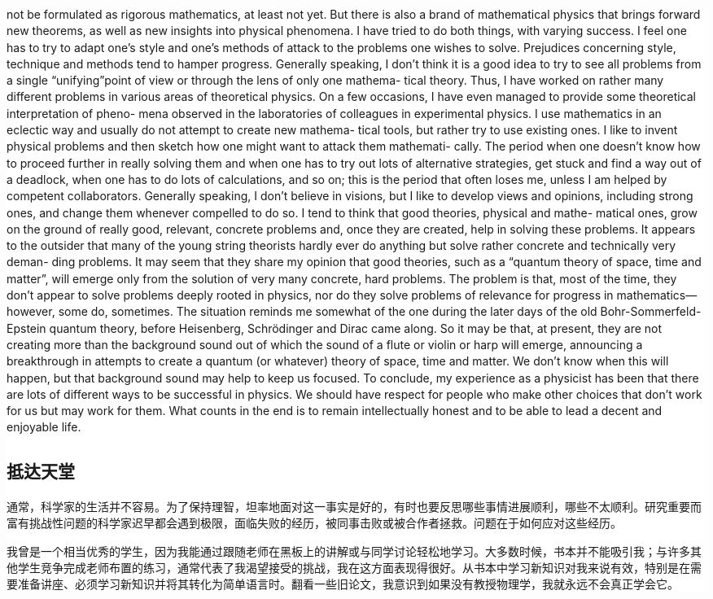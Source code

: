 not be formulated as rigorous mathematics, at least
not yet. But there is also a brand of mathematical
physics that brings forward new theorems, as well
as new insights into physical phenomena. I have
tried to do both things, with varying success. I
feel one has to try to adapt one’s style and one’s
methods of attack to the problems one wishes to solve. Prejudices concerning style, technique and methods tend to hamper progress. Generally speaking, I don’t think it is a good idea to try to see all problems from a single “unifying”point of view or through the lens of only one mathema- tical theory.
Thus, I have worked on rather many different problems in various areas of theoretical physics. On a few occasions, I have even managed to provide some theoretical interpretation of pheno- mena observed in the laboratories of colleagues in experimental physics.
I use mathematics in an eclectic way and usually do not attempt to create new mathema- tical tools, but rather try to use existing ones. I like to invent physical problems and then sketch
how one might want to attack them mathemati-
cally. The period when one doesn’t know how to proceed further in really solving them and when
one has to try out lots of alternative strategies, get
stuck and find a way out of a deadlock, when one
has to do lots of calculations, and so on; this is
the period that often loses me, unless I am helped
by competent collaborators. Generally speaking,
I don’t believe in visions, but I like to develop
views and opinions, including strong ones, and change them whenever compelled to do so. I tend
to think that good theories, physical and mathe-
matical ones, grow on the ground of really good,
relevant, concrete problems and, once they are
created, help in solving these problems.
It appears to the outsider that many of the young string theorists hardly ever do anything but solve rather concrete and technically very deman- ding problems. It may seem that they share my opinion that good theories, such as a “quantum theory of space, time and matter”, will emerge only from the solution of very many concrete, hard problems. The problem is that, most of the time, they don’t appear to solve problems deeply rooted in physics, nor do they solve problems of relevance for progress in mathematics—however, some do, sometimes. The situation reminds me somewhat of the one during the later days of the old Bohr-Sommerfeld-Epstein quantum theory, before Heisenberg, Schrödinger and Dirac came along. So it may be that, at present, they are not creating more than the background sound out of which the sound of a flute or violin or harp will emerge, announcing a breakthrough in attempts to create a quantum (or whatever) theory of space, time and matter. We don’t know when this will happen, but that background sound may help to keep us focused.
To conclude, my experience as a physicist has been that there are lots of different ways to be successful in physics. We should have respect for people who make other choices that don’t work for us but may work for them. What counts in the end is to remain intellectually honest and to be able to lead a decent and enjoyable life.

## 抵达天堂

通常，科学家的生活并不容易。为了保持理智，坦率地面对这一事实是好的，有时也要反思哪些事情进展顺利，哪些不太顺利。研究重要而富有挑战性问题的科学家迟早都会遇到极限，面临失败的经历，被同事击败或被合作者拯救。问题在于如何应对这些经历。

我曾是一个相当优秀的学生，因为我能通过跟随老师在黑板上的讲解或与同学讨论轻松地学习。大多数时候，书本并不能吸引我；与许多其他学生竞争完成老师布置的练习，通常代表了我渴望接受的挑战，我在这方面表现得很好。从书本中学习新知识对我来说有效，特别是在需要准备讲座、必须学习新知识并将其转化为简单语言时。翻看一些旧论文，我意识到如果没有教授物理学，我就永远不会真正学会它。

